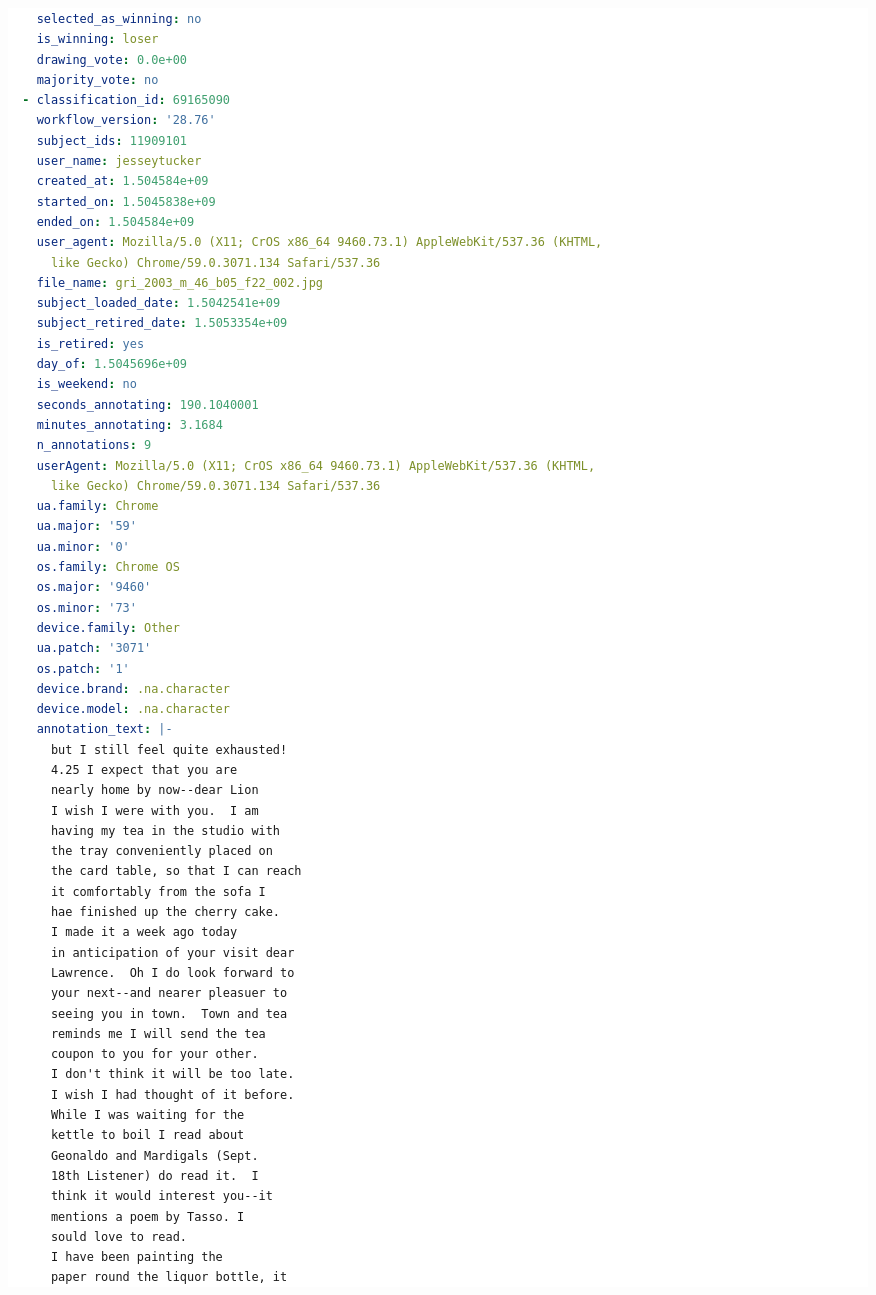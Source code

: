 ```yaml
    selected_as_winning: no
    is_winning: loser
    drawing_vote: 0.0e+00
    majority_vote: no
  - classification_id: 69165090
    workflow_version: '28.76'
    subject_ids: 11909101
    user_name: jesseytucker
    created_at: 1.504584e+09
    started_on: 1.5045838e+09
    ended_on: 1.504584e+09
    user_agent: Mozilla/5.0 (X11; CrOS x86_64 9460.73.1) AppleWebKit/537.36 (KHTML,
      like Gecko) Chrome/59.0.3071.134 Safari/537.36
    file_name: gri_2003_m_46_b05_f22_002.jpg
    subject_loaded_date: 1.5042541e+09
    subject_retired_date: 1.5053354e+09
    is_retired: yes
    day_of: 1.5045696e+09
    is_weekend: no
    seconds_annotating: 190.1040001
    minutes_annotating: 3.1684
    n_annotations: 9
    userAgent: Mozilla/5.0 (X11; CrOS x86_64 9460.73.1) AppleWebKit/537.36 (KHTML,
      like Gecko) Chrome/59.0.3071.134 Safari/537.36
    ua.family: Chrome
    ua.major: '59'
    ua.minor: '0'
    os.family: Chrome OS
    os.major: '9460'
    os.minor: '73'
    device.family: Other
    ua.patch: '3071'
    os.patch: '1'
    device.brand: .na.character
    device.model: .na.character
    annotation_text: |-
      but I still feel quite exhausted!
      4.25 I expect that you are
      nearly home by now--dear Lion
      I wish I were with you.  I am
      having my tea in the studio with
      the tray conveniently placed on
      the card table, so that I can reach
      it comfortably from the sofa I
      hae finished up the cherry cake.
      I made it a week ago today
      in anticipation of your visit dear
      Lawrence.  Oh I do look forward to
      your next--and nearer pleasuer to
      seeing you in town.  Town and tea
      reminds me I will send the tea
      coupon to you for your other.
      I don't think it will be too late.
      I wish I had thought of it before.
      While I was waiting for the
      kettle to boil I read about
      Geonaldo and Mardigals (Sept.
      18th Listener) do read it.  I
      think it would interest you--it
      mentions a poem by Tasso. I
      sould love to read.
      I have been painting the
      paper round the liquor bottle, it
```